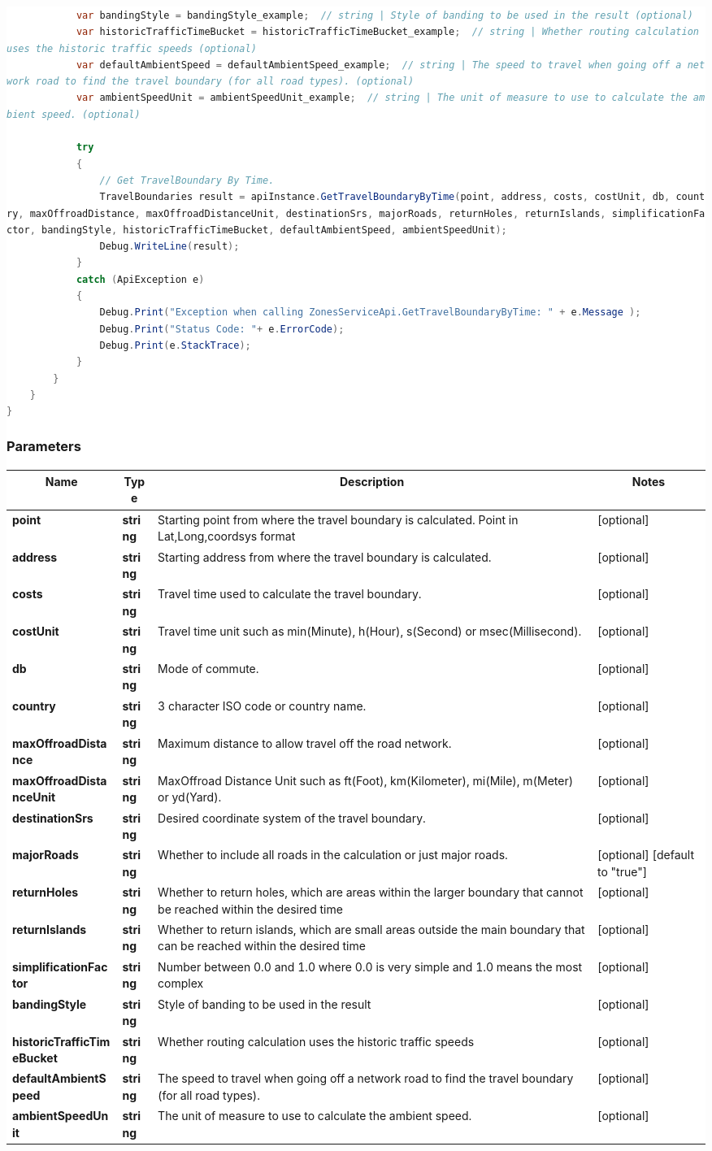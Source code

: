 ```csharp
            var bandingStyle = bandingStyle_example;  // string | Style of banding to be used in the result (optional) 
            var historicTrafficTimeBucket = historicTrafficTimeBucket_example;  // string | Whether routing calculation uses the historic traffic speeds (optional) 
            var defaultAmbientSpeed = defaultAmbientSpeed_example;  // string | The speed to travel when going off a network road to find the travel boundary (for all road types). (optional) 
            var ambientSpeedUnit = ambientSpeedUnit_example;  // string | The unit of measure to use to calculate the ambient speed. (optional) 

            try
            {
                // Get TravelBoundary By Time.
                TravelBoundaries result = apiInstance.GetTravelBoundaryByTime(point, address, costs, costUnit, db, country, maxOffroadDistance, maxOffroadDistanceUnit, destinationSrs, majorRoads, returnHoles, returnIslands, simplificationFactor, bandingStyle, historicTrafficTimeBucket, defaultAmbientSpeed, ambientSpeedUnit);
                Debug.WriteLine(result);
            }
            catch (ApiException e)
            {
                Debug.Print("Exception when calling ZonesServiceApi.GetTravelBoundaryByTime: " + e.Message );
                Debug.Print("Status Code: "+ e.ErrorCode);
                Debug.Print(e.StackTrace);
            }
        }
    }
}
```

### Parameters


Name | Type | Description  | Notes
------------- | ------------- | ------------- | -------------
 **point** | **string**| Starting point from where the travel boundary is calculated. Point in Lat,Long,coordsys format | [optional] 
 **address** | **string**| Starting address from where the travel boundary is calculated. | [optional] 
 **costs** | **string**| Travel time used to calculate the travel boundary. | [optional] 
 **costUnit** | **string**| Travel time unit such as min(Minute), h(Hour), s(Second) or msec(Millisecond). | [optional] 
 **db** | **string**| Mode of commute. | [optional] 
 **country** | **string**| 3 character ISO code or country name. | [optional] 
 **maxOffroadDistance** | **string**| Maximum distance to allow travel off the road network. | [optional] 
 **maxOffroadDistanceUnit** | **string**| MaxOffroad Distance Unit such as ft(Foot), km(Kilometer), mi(Mile), m(Meter) or yd(Yard). | [optional] 
 **destinationSrs** | **string**| Desired coordinate system of the travel boundary. | [optional] 
 **majorRoads** | **string**| Whether to include all roads in the calculation or just major roads. | [optional] [default to &quot;true&quot;]
 **returnHoles** | **string**| Whether to return holes, which are areas within the larger boundary that cannot be reached within the desired time | [optional] 
 **returnIslands** | **string**| Whether to return islands, which are small areas outside the main boundary that can be reached within the desired time | [optional] 
 **simplificationFactor** | **string**| Number between 0.0 and 1.0 where 0.0 is very simple and 1.0 means the most complex | [optional] 
 **bandingStyle** | **string**| Style of banding to be used in the result | [optional] 
 **historicTrafficTimeBucket** | **string**| Whether routing calculation uses the historic traffic speeds | [optional] 
 **defaultAmbientSpeed** | **string**| The speed to travel when going off a network road to find the travel boundary (for all road types). | [optional] 
 **ambientSpeedUnit** | **string**| The unit of measure to use to calculate the ambient speed. | [optional] 